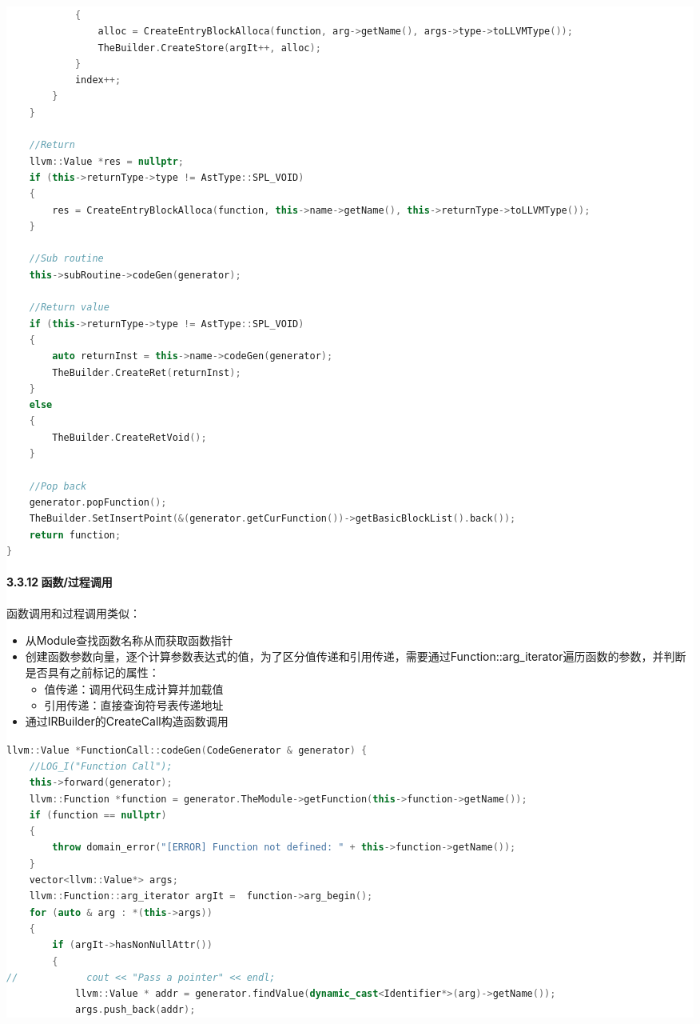 ```C++
            {
                alloc = CreateEntryBlockAlloca(function, arg->getName(), args->type->toLLVMType());
                TheBuilder.CreateStore(argIt++, alloc);
            }
            index++;
        }
    }
    
    //Return
    llvm::Value *res = nullptr;
    if (this->returnType->type != AstType::SPL_VOID)
    {
        res = CreateEntryBlockAlloca(function, this->name->getName(), this->returnType->toLLVMType());
    }
    
    //Sub routine
    this->subRoutine->codeGen(generator);
    
    //Return value
    if (this->returnType->type != AstType::SPL_VOID)
    {
        auto returnInst = this->name->codeGen(generator);
        TheBuilder.CreateRet(returnInst);
    }
    else
    {
        TheBuilder.CreateRetVoid();
    }
    
    //Pop back
    generator.popFunction();
    TheBuilder.SetInsertPoint(&(generator.getCurFunction())->getBasicBlockList().back());
    return function;
}
```

#### 3.3.12 函数/过程调用

函数调用和过程调用类似：

- 从Module查找函数名称从而获取函数指针
- 创建函数参数向量，逐个计算参数表达式的值，为了区分值传递和引用传递，需要通过Function::arg_iterator遍历函数的参数，并判断是否具有之前标记的属性：
  - 值传递：调用代码生成计算并加载值
  - 引用传递：直接查询符号表传递地址
- 通过IRBuilder的CreateCall构造函数调用

```C++
llvm::Value *FunctionCall::codeGen(CodeGenerator & generator) {
    //LOG_I("Function Call");
    this->forward(generator);
    llvm::Function *function = generator.TheModule->getFunction(this->function->getName());
    if (function == nullptr)
    {
        throw domain_error("[ERROR] Function not defined: " + this->function->getName());
    }
    vector<llvm::Value*> args;
    llvm::Function::arg_iterator argIt =  function->arg_begin();
    for (auto & arg : *(this->args))
    {
        if (argIt->hasNonNullAttr())
        {
//            cout << "Pass a pointer" << endl;
            llvm::Value * addr = generator.findValue(dynamic_cast<Identifier*>(arg)->getName());
            args.push_back(addr);
```
